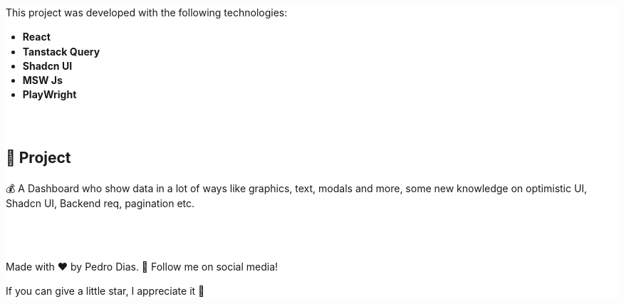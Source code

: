 This project was developed with the following technologies:
<b>
- React
- Tanstack Query
- Shadcn UI
- MSW Js
- PlayWright
</b>

</br>

## 📄 Project
💰 A Dashboard who show data in a lot of ways like graphics, text, modals and more, some new knowledge on optimistic UI, Shadcn UI, Backend req, pagination etc.

<br></br>

Made with ♥ by Pedro Dias. 👋 Follow me on social media! </br>

If you can give a little star, I appreciate it 🤩
